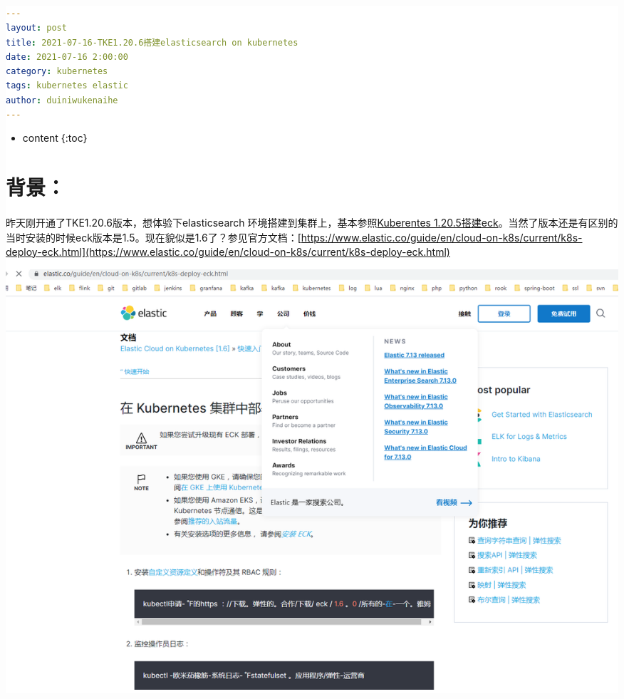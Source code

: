```yaml
---
layout: post
title: 2021-07-16-TKE1.20.6搭建elasticsearch on kubernetes
date: 2021-07-16 2:00:00
category: kubernetes
tags: kubernetes elastic
author: duiniwukenaihe
---
```

* content
{:toc}
# 背景：

昨天刚开通了TKE1.20.6版本，想体验下elasticsearch 环境搭建到集群上，基本参照[Kuberentes 1.20.5搭建eck](https://www.yuque.com/duiniwukenaihe/ehb02i/owzfle)。当然了版本还是有区别的当时安装的时候eck版本是1.5。现在貌似是1.6了？参见官方文档：[https://www.elastic.co/guide/en/cloud-on-k8s/current/k8s-deploy-eck.html](https://www.elastic.co/guide/en/cloud-on-k8s/current/k8s-deploy-eck.html)

![image.png](/assets/images/2021/07-16/be757e5104f1d8e0ab40a3eab2771f30.png)
